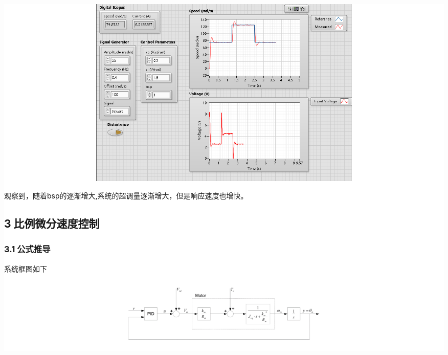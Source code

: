 <td><center><img src="IMG/bsp 1.png" width="500"></center></td> </tr> </table>

观察到，随着bsp的逐渐增大,系统的超调量逐渐增大，但是响应速度也增快。



## 3 比例微分速度控制

### 3.1 公式推导

系统框图如下

<center><img src="IMG/3.png" width="400"></center>
